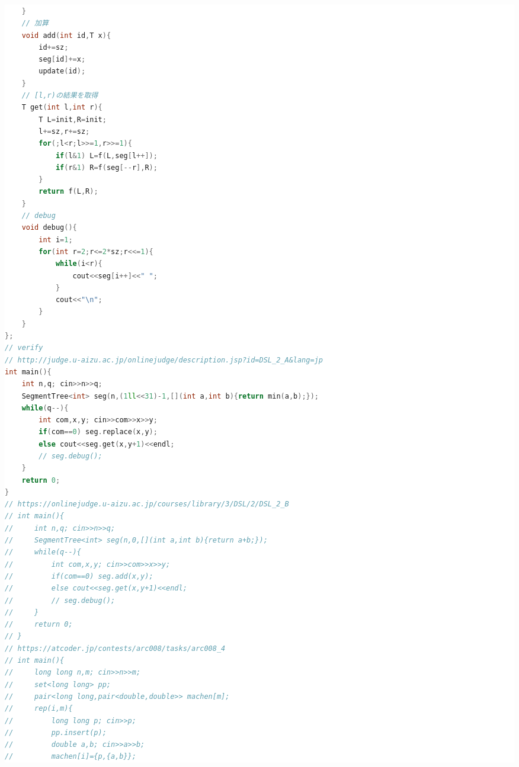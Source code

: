 ```cpp
    }
    // 加算
    void add(int id,T x){
        id+=sz;
        seg[id]+=x;
        update(id);
    }
    // [l,r)の結果を取得
    T get(int l,int r){
        T L=init,R=init;
        l+=sz,r+=sz;
        for(;l<r;l>>=1,r>>=1){
            if(l&1) L=f(L,seg[l++]);
            if(r&1) R=f(seg[--r],R);
        }
        return f(L,R);
    }
    // debug
    void debug(){
        int i=1;
        for(int r=2;r<=2*sz;r<<=1){
            while(i<r){
                cout<<seg[i++]<<" ";
            }
            cout<<"\n";
        }
    }
};
// verify
// http://judge.u-aizu.ac.jp/onlinejudge/description.jsp?id=DSL_2_A&lang=jp
int main(){
    int n,q; cin>>n>>q;
    SegmentTree<int> seg(n,(1ll<<31)-1,[](int a,int b){return min(a,b);});
    while(q--){
        int com,x,y; cin>>com>>x>>y;
        if(com==0) seg.replace(x,y);
        else cout<<seg.get(x,y+1)<<endl;
        // seg.debug();
    }
    return 0;
}
// https://onlinejudge.u-aizu.ac.jp/courses/library/3/DSL/2/DSL_2_B
// int main(){
//     int n,q; cin>>n>>q;
//     SegmentTree<int> seg(n,0,[](int a,int b){return a+b;});
//     while(q--){
//         int com,x,y; cin>>com>>x>>y;
//         if(com==0) seg.add(x,y);
//         else cout<<seg.get(x,y+1)<<endl;
//         // seg.debug();
//     }
//     return 0;
// }
// https://atcoder.jp/contests/arc008/tasks/arc008_4
// int main(){
//     long long n,m; cin>>n>>m;
//     set<long long> pp;
//     pair<long long,pair<double,double>> machen[m];
//     rep(i,m){
//         long long p; cin>>p;
//         pp.insert(p);
//         double a,b; cin>>a>>b;
//         machen[i]={p,{a,b}};
```